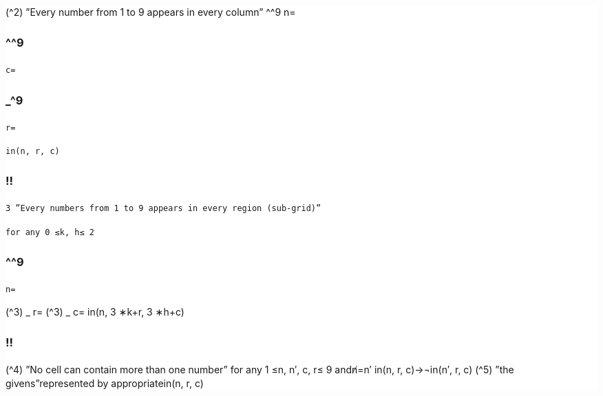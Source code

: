 (^2) ”Every number from 1 to 9 appears in every column”
^^9
n=

### ^^9

```
c=
```
### _^9

```
r=
```
```
in(n, r, c)
```
### !!

```
3 ”Every numbers from 1 to 9 appears in every region (sub-grid)”
```
```
for any 0 ≤k, h≤ 2
```
### ^^9

```
n=
```
(^3)
_
r=
(^3)
_
c=
in(n, 3 ∗k+r, 3 ∗h+c)

### !!

(^4) ”No cell can contain more than one number”
for any 1 ≤n, n′, c, r≤ 9 andn̸=n′ in(n, r, c)→¬in(n′, r, c)
(^5) ”the givens”represented by appropriatein(n, r, c)


